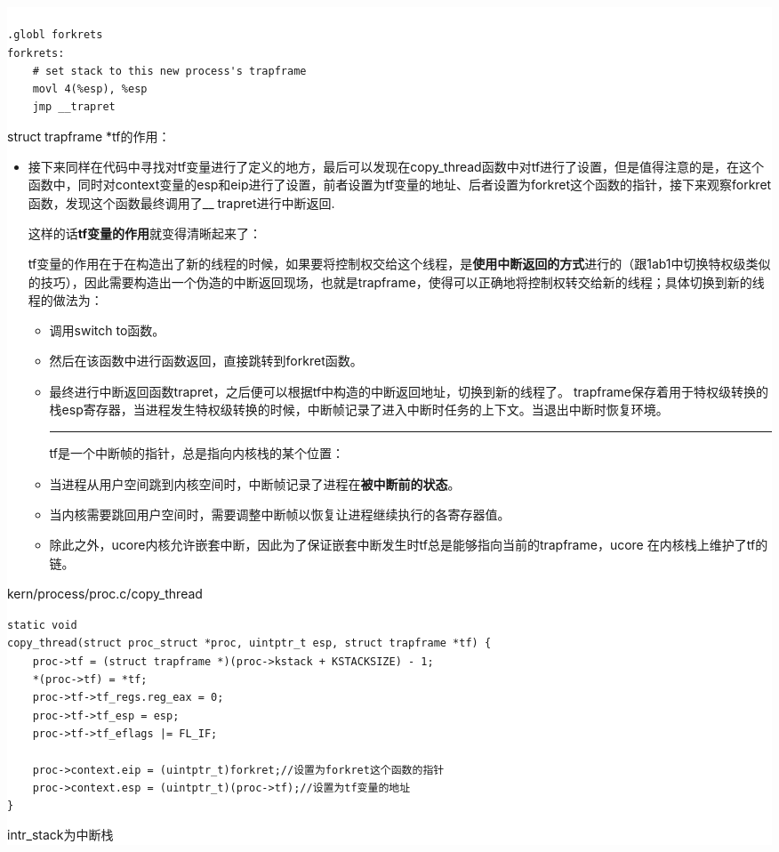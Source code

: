 ```
    
.globl forkrets
forkrets:
    # set stack to this new process's trapframe
    movl 4(%esp), %esp
    jmp __trapret
```

struct trapframe *tf的作用：

- 接下来同样在代码中寻找对tf变量进行了定义的地方，最后可以发现在copy_thread函数中对tf进行了设置，但是值得注意的是，在这个函数中，同时对context变量的esp和eip进行了设置，前者设置为tf变量的地址、后者设置为forkret这个函数的指针，接下来观察forkret函数，发现这个函数最终调用了__ trapret进行中断返回.

  这样的话**tf变量的作用**就变得清晰起来了：

  tf变量的作用在于在构造出了新的线程的时候，如果要将控制权交给这个线程，是**使用中断返回的方式**进行的（跟1ab1中切换特权级类似的技巧），因此需要构造出一个伪造的中断返回现场，也就是trapframe，使得可以正确地将控制权转交给新的线程；具体切换到新的线程的做法为：

  * 调用switch to函数。

  * 然后在该函数中进行函数返回，直接跳转到forkret函数。

  * 最终进行中断返回函数trapret，之后便可以根据tf中构造的中断返回地址，切换到新的线程了。
    trapframe保存着用于特权级转换的栈esp寄存器，当进程发生特权级转换的时候，中断帧记录了进入中断时任务的上下文。当退出中断时恢复环境。

    ---------------------

    tf是一个中断帧的指针，总是指向内核栈的某个位置：

  * 当进程从用户空间跳到内核空间时，中断帧记录了进程在**被中断前的状态**。

  * 当内核需要跳回用户空间时，需要调整中断帧以恢复让进程继续执行的各寄存器值。

  * 除此之外，ucore内核允许嵌套中断，因此为了保证嵌套中断发生时tf总是能够指向当前的trapframe，ucore 在内核栈上维护了tf的链。

kern/process/proc.c/copy_thread

```
static void
copy_thread(struct proc_struct *proc, uintptr_t esp, struct trapframe *tf) {
    proc->tf = (struct trapframe *)(proc->kstack + KSTACKSIZE) - 1;
    *(proc->tf) = *tf;
    proc->tf->tf_regs.reg_eax = 0;
    proc->tf->tf_esp = esp;
    proc->tf->tf_eflags |= FL_IF;

    proc->context.eip = (uintptr_t)forkret;//设置为forkret这个函数的指针
    proc->context.esp = (uintptr_t)(proc->tf);//设置为tf变量的地址
}
```

intr_stack为中断栈
